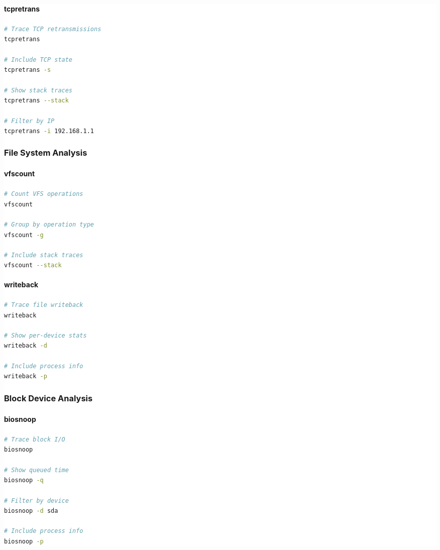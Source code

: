 #### tcpretrans
```bash
# Trace TCP retransmissions
tcpretrans

# Include TCP state
tcpretrans -s

# Show stack traces
tcpretrans --stack

# Filter by IP
tcpretrans -i 192.168.1.1
```

### File System Analysis

#### vfscount
```bash
# Count VFS operations
vfscount

# Group by operation type
vfscount -g

# Include stack traces
vfscount --stack
```

#### writeback
```bash
# Trace file writeback
writeback

# Show per-device stats
writeback -d

# Include process info
writeback -p
```

### Block Device Analysis

#### biosnoop
```bash
# Trace block I/O
biosnoop

# Show queued time
biosnoop -q

# Filter by device
biosnoop -d sda

# Include process info
biosnoop -p
```
